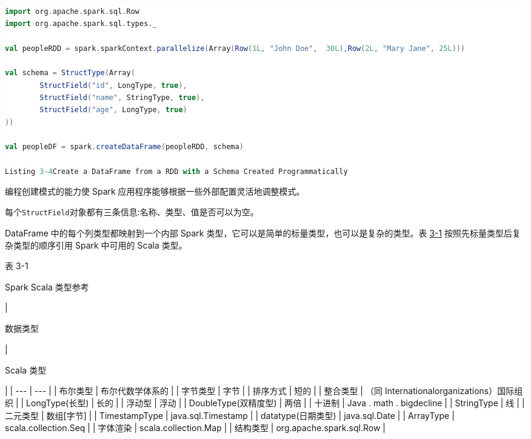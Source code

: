 ```scala
import org.apache.spark.sql.Row
import org.apache.spark.sql.types._

val peopleRDD = spark.sparkContext.parallelize(Array(Row(1L, "John Doe",  30L),Row(2L, "Mary Jane", 25L)))

val schema = StructType(Array(
        StructField("id", LongType, true),
        StructField("name", StringType, true),
        StructField("age", LongType, true)
))

val peopleDF = spark.createDataFrame(peopleRDD, schema)

Listing 3-4Create a DataFrame from a RDD with a Schema Created Programmatically

```

编程创建模式的能力使 Spark 应用程序能够根据一些外部配置灵活地调整模式。

每个`StructField`对象都有三条信息:名称、类型、值是否可以为空。

DataFrame 中的每个列类型都映射到一个内部 Spark 类型，它可以是简单的标量类型，也可以是复杂的类型。表 [3-1](#Tab1) 按照先标量类型后复杂类型的顺序引用 Spark 中可用的 Scala 类型。

表 3-1

Spark Scala 类型参考

<colgroup><col class="tcol1 align-left"> <col class="tcol2 align-left"></colgroup> 
| 

数据类型

 | 

Scala 类型

 |
| --- | --- |
| 布尔类型 | 布尔代数学体系的 |
| 字节类型 | 字节 |
| 排序方式 | 短的 |
| 整合类型 | （同 Internationalorganizations）国际组织 |
| LongType(长型) | 长的 |
| 浮动型 | 浮动 |
| DoubleType(双精度型) | 两倍 |
| 十进制 | Java . math . bigdecline |
| StringType | 线 |
| 二元类型 | 数组[字节] |
| TimestampType | java.sql.Timestamp |
| datatype(日期类型) | java.sql.Date |
| ArrayType | scala.collection.Seq |
| 字体渲染 | scala.collection.Map |
| 结构类型 | org.apache.spark.sql.Row |
